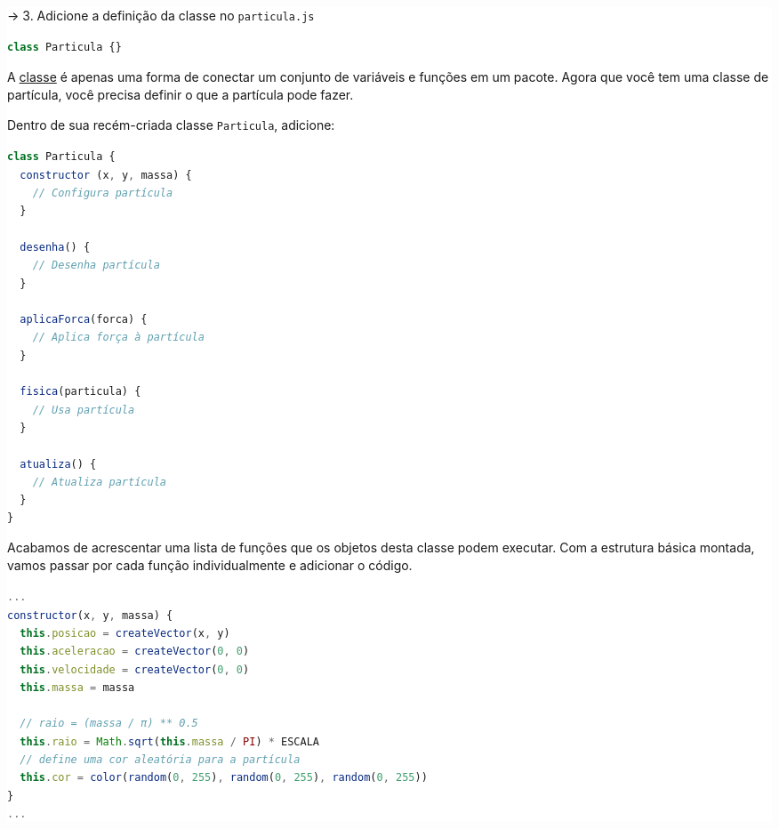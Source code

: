 -> 3. Adicione a definição da classe no `particula.js`

```javascript
class Particula {}
```

A [classe](https://pt.wikipedia.org/wiki/Classe_(programa%C3%A7%C3%A3o)) é apenas uma forma de conectar um conjunto de variáveis e funções em um pacote. Agora que você tem uma classe de partícula, você precisa definir o que a partícula pode fazer.

Dentro de sua recém-criada classe `Particula`, adicione:

```javascript
class Particula {
  constructor (x, y, massa) {
    // Configura partícula
  }

  desenha() {
    // Desenha partícula
  }

  aplicaForca(forca) {
    // Aplica força à partícula
  }

  fisica(particula) {
    // Usa partícula
  }

  atualiza() {
    // Atualiza partícula
  }
}
```

Acabamos de acrescentar uma lista de funções que os objetos desta classe podem executar. Com a estrutura básica montada, vamos passar por cada função individualmente e adicionar o código.

```javascript
...
constructor(x, y, massa) {
  this.posicao = createVector(x, y)
  this.aceleracao = createVector(0, 0)
  this.velocidade = createVector(0, 0)
  this.massa = massa

  // raio = (massa / π) ** 0.5
  this.raio = Math.sqrt(this.massa / PI) * ESCALA
  // define uma cor aleatória para a partícula
  this.cor = color(random(0, 255), random(0, 255), random(0, 255))
}
...
```
